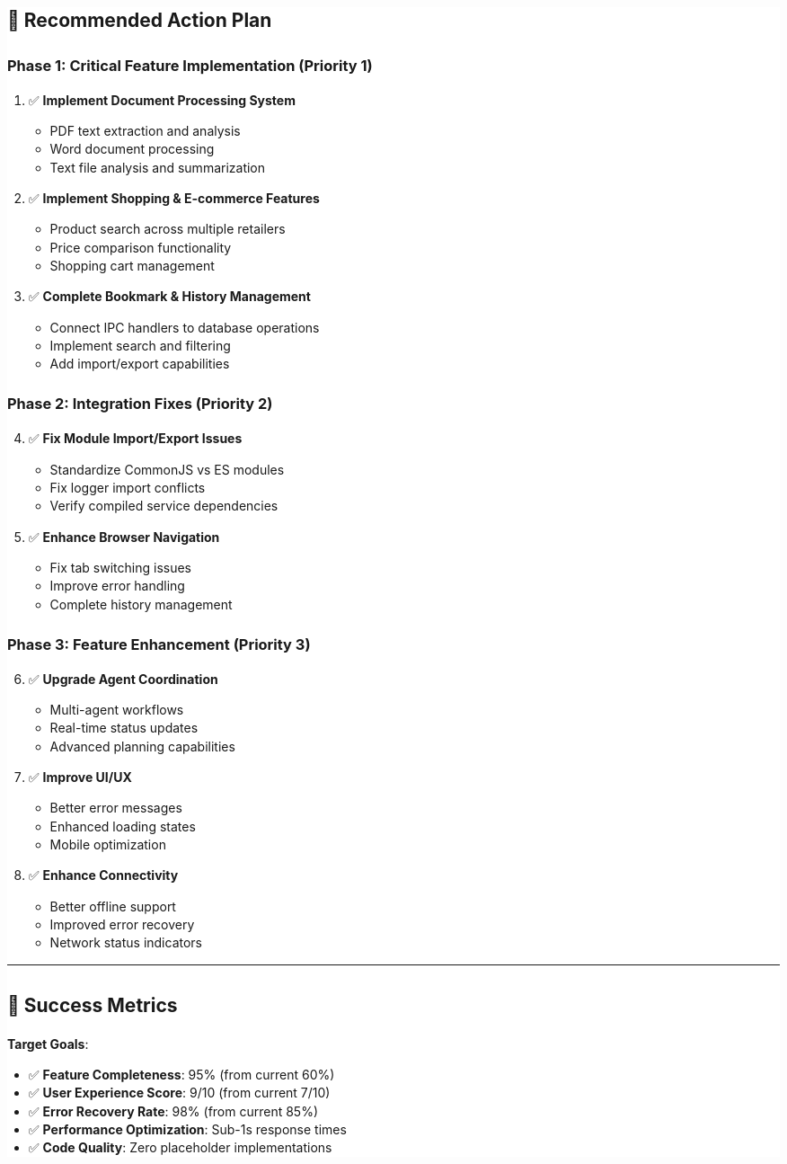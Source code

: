 
## 🚀 **Recommended Action Plan**

### **Phase 1: Critical Feature Implementation** (Priority 1)
1. ✅ **Implement Document Processing System**
   - PDF text extraction and analysis
   - Word document processing
   - Text file analysis and summarization

2. ✅ **Implement Shopping & E-commerce Features**
   - Product search across multiple retailers
   - Price comparison functionality
   - Shopping cart management

3. ✅ **Complete Bookmark & History Management**
   - Connect IPC handlers to database operations
   - Implement search and filtering
   - Add import/export capabilities

### **Phase 2: Integration Fixes** (Priority 2)
4. ✅ **Fix Module Import/Export Issues**
   - Standardize CommonJS vs ES modules
   - Fix logger import conflicts
   - Verify compiled service dependencies

5. ✅ **Enhance Browser Navigation**
   - Fix tab switching issues
   - Improve error handling
   - Complete history management

### **Phase 3: Feature Enhancement** (Priority 3)
6. ✅ **Upgrade Agent Coordination**
   - Multi-agent workflows
   - Real-time status updates
   - Advanced planning capabilities

7. ✅ **Improve UI/UX**
   - Better error messages
   - Enhanced loading states
   - Mobile optimization

8. ✅ **Enhance Connectivity**
   - Better offline support
   - Improved error recovery
   - Network status indicators

---

## 🎯 **Success Metrics**

**Target Goals**:
- ✅ **Feature Completeness**: 95% (from current 60%)
- ✅ **User Experience Score**: 9/10 (from current 7/10)
- ✅ **Error Recovery Rate**: 98% (from current 85%)
- ✅ **Performance Optimization**: Sub-1s response times
- ✅ **Code Quality**: Zero placeholder implementations
